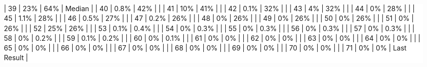 | 39 | 23% | 64% | Median |
| 40 | 0.8% | 42% |  |
| 41 | 10% | 41% |  |
| 42 | 0.1% | 32% |  |
| 43 | 4% | 32% |  |
| 44 | 0% | 28% |  |
| 45 | 1.1% | 28% |  |
| 46 | 0.5% | 27% |  |
| 47 | 0.2% | 26% |  |
| 48 | 0% | 26% |  |
| 49 | 0% | 26% |  |
| 50 | 0% | 26% |  |
| 51 | 0% | 26% |  |
| 52 | 25% | 26% |  |
| 53 | 0.1% | 0.4% |  |
| 54 | 0% | 0.3% |  |
| 55 | 0% | 0.3% |  |
| 56 | 0% | 0.3% |  |
| 57 | 0% | 0.3% |  |
| 58 | 0% | 0.2% |  |
| 59 | 0.1% | 0.2% |  |
| 60 | 0% | 0.1% |  |
| 61 | 0% | 0% |  |
| 62 | 0% | 0% |  |
| 63 | 0% | 0% |  |
| 64 | 0% | 0% |  |
| 65 | 0% | 0% |  |
| 66 | 0% | 0% |  |
| 67 | 0% | 0% |  |
| 68 | 0% | 0% |  |
| 69 | 0% | 0% |  |
| 70 | 0% | 0% |  |
| 71 | 0% | 0% | Last Result |
